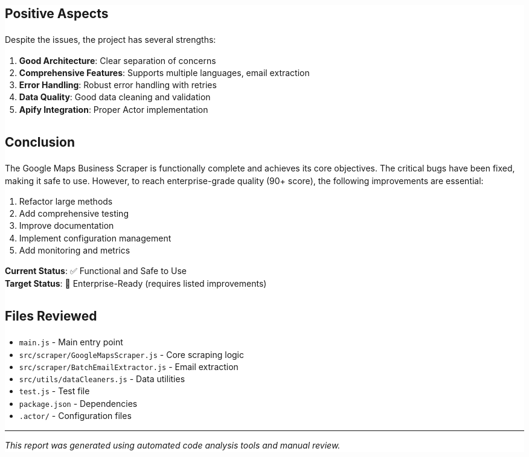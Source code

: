 ## Positive Aspects

Despite the issues, the project has several strengths:

1. **Good Architecture**: Clear separation of concerns
2. **Comprehensive Features**: Supports multiple languages, email extraction
3. **Error Handling**: Robust error handling with retries
4. **Data Quality**: Good data cleaning and validation
5. **Apify Integration**: Proper Actor implementation

## Conclusion

The Google Maps Business Scraper is functionally complete and achieves its core objectives. The critical bugs have been fixed, making it safe to use. However, to reach enterprise-grade quality (90+ score), the following improvements are essential:

1. Refactor large methods
2. Add comprehensive testing
3. Improve documentation
4. Implement configuration management
5. Add monitoring and metrics

**Current Status**: ✅ Functional and Safe to Use  
**Target Status**: 🎯 Enterprise-Ready (requires listed improvements)

## Files Reviewed

- `main.js` - Main entry point
- `src/scraper/GoogleMapsScraper.js` - Core scraping logic
- `src/scraper/BatchEmailExtractor.js` - Email extraction
- `src/utils/dataCleaners.js` - Data utilities
- `test.js` - Test file
- `package.json` - Dependencies
- `.actor/` - Configuration files

---

*This report was generated using automated code analysis tools and manual review.*